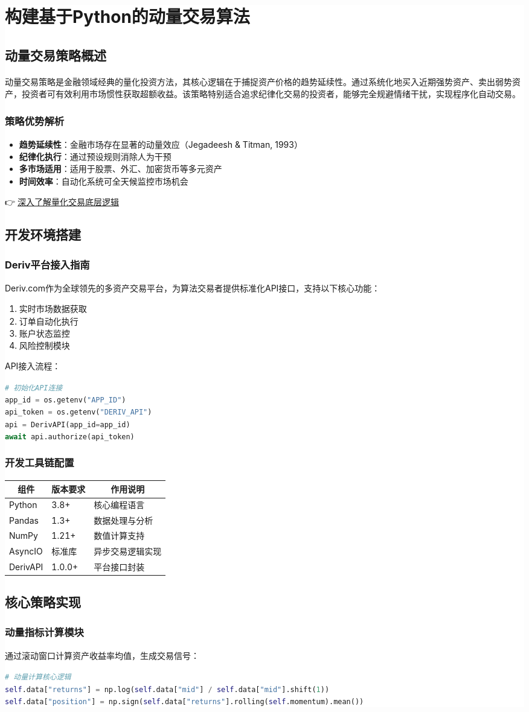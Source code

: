 # 构建基于Python的动量交易算法

## 动量交易策略概述

动量交易策略是金融领域经典的量化投资方法，其核心逻辑在于捕捉资产价格的趋势延续性。通过系统化地买入近期强势资产、卖出弱势资产，投资者可有效利用市场惯性获取超额收益。该策略特别适合追求纪律化交易的投资者，能够完全规避情绪干扰，实现程序化自动交易。

### 策略优势解析
- **趋势延续性**：金融市场存在显著的动量效应（Jegadeesh & Titman, 1993）
- **纪律化执行**：通过预设规则消除人为干预
- **多市场适用**：适用于股票、外汇、加密货币等多元资产
- **时间效率**：自动化系统可全天候监控市场机会

👉 [深入了解量化交易底层逻辑](https://bit.ly/okx_welcome)

## 开发环境搭建

### Deriv平台接入指南
Deriv.com作为全球领先的多资产交易平台，为算法交易者提供标准化API接口，支持以下核心功能：
1. 实时市场数据获取
2. 订单自动化执行
3. 账户状态监控
4. 风险控制模块

API接入流程：
```python
# 初始化API连接
app_id = os.getenv("APP_ID")
api_token = os.getenv("DERIV_API")
api = DerivAPI(app_id=app_id)
await api.authorize(api_token)
```

### 开发工具链配置
| 组件        | 版本要求     | 作用说明               |
|-------------|-------------|------------------------|
| Python      | 3.8+        | 核心编程语言            |
| Pandas      | 1.3+        | 数据处理与分析          |
| NumPy       | 1.21+       | 数值计算支持            |
| AsyncIO     | 标准库      | 异步交易逻辑实现        |
| DerivAPI    | 1.0.0+      | 平台接口封装            |

## 核心策略实现

### 动量指标计算模块
通过滚动窗口计算资产收益率均值，生成交易信号：
```python
# 动量计算核心逻辑
self.data["returns"] = np.log(self.data["mid"] / self.data["mid"].shift(1))
self.data["position"] = np.sign(self.data["returns"].rolling(self.momentum).mean())
```
